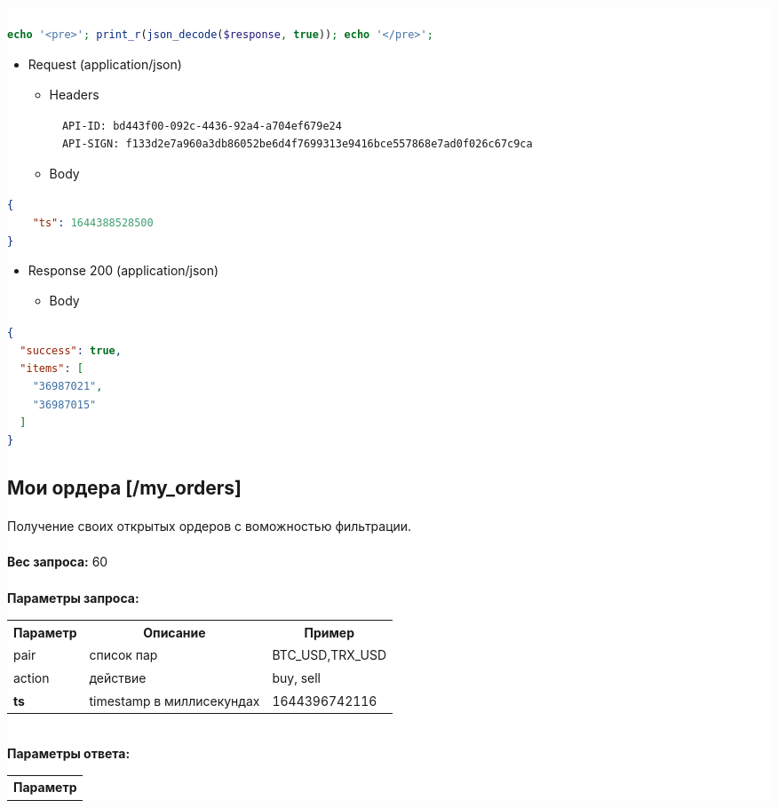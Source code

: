 ```php

echo '<pre>'; print_r(json_decode($response, true)); echo '</pre>';
```

+ Request (application/json)
    
    + Headers

            API-ID: bd443f00-092c-4436-92a4-a704ef679e24
            API-SIGN: f133d2e7a960a3db86052be6d4f7699313e9416bce557868e7ad0f026c67c9ca
            
    + Body
    
```json
{
    "ts": 1644388528500
}
```

+ Response 200 (application/json)

    + Body

```json
{
  "success": true,
  "items": [
    "36987021",
    "36987015"
  ]
}
```


## Мои ордера [/my_orders] 

Получение своих открытых ордеров с воможностью фильтрации.<br>
<br>
<b>Вес запроса:</b> 60<br>
<br>
<b>Параметры запроса:</b><br>
<table>
    <tr>
        <th>Параметр</th>
        <th>Описание</th>
        <th>Пример</th>
    </tr>
    <tr>
        <td>pair</td>
        <td>список пар</td>
        <td>BTC_USD,TRX_USD</td>
    </tr>
    <tr>
        <td>action</td>
        <td>действие</td>
        <td>buy, sell</td>
    </tr>
    <tr>
        <td><b>ts</b></td>
        <td>timestamp в миллисекундах</td>
        <td>1644396742116</td>
    </tr>
</table>
<br>
<b>Параметры ответа:</b><br>
<table>
    <tr>
        <th>Параметр</th>